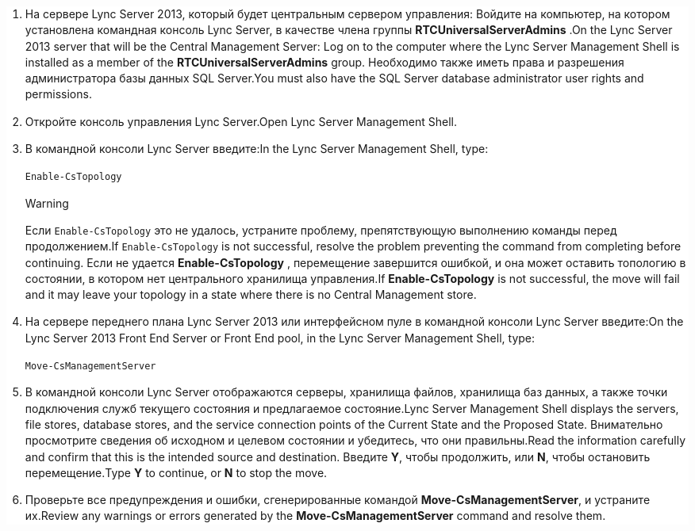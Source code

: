 1.  <span data-ttu-id="e8c08-135">На сервере Lync Server 2013, который будет центральным сервером управления: Войдите на компьютер, на котором установлена командная консоль Lync Server, в качестве члена группы **RTCUniversalServerAdmins** .</span><span class="sxs-lookup"><span data-stu-id="e8c08-135">On the Lync Server 2013 server that will be the Central Management Server: Log on to the computer where the Lync Server Management Shell is installed as a member of the **RTCUniversalServerAdmins** group.</span></span> <span data-ttu-id="e8c08-136">Необходимо также иметь права и разрешения администратора базы данных SQL Server.</span><span class="sxs-lookup"><span data-stu-id="e8c08-136">You must also have the SQL Server database administrator user rights and permissions.</span></span>

2.  <span data-ttu-id="e8c08-137">Откройте консоль управления Lync Server.</span><span class="sxs-lookup"><span data-stu-id="e8c08-137">Open Lync Server Management Shell.</span></span>

3.  <span data-ttu-id="e8c08-138">В командной консоли Lync Server введите:</span><span class="sxs-lookup"><span data-stu-id="e8c08-138">In the Lync Server Management Shell, type:</span></span>
    
        Enable-CsTopology
    
    <div>
    

    > [!WARNING]  
    > <span data-ttu-id="e8c08-139">Если <CODE>Enable-CsTopology</CODE> это не удалось, устраните проблему, препятствующую выполнению команды перед продолжением.</span><span class="sxs-lookup"><span data-stu-id="e8c08-139">If <CODE>Enable-CsTopology</CODE> is not successful, resolve the problem preventing the command from completing before continuing.</span></span> <span data-ttu-id="e8c08-140">Если не удается <STRONG>Enable-CsTopology</STRONG> , перемещение завершится ошибкой, и она может оставить топологию в состоянии, в котором нет центрального хранилища управления.</span><span class="sxs-lookup"><span data-stu-id="e8c08-140">If <STRONG>Enable-CsTopology</STRONG> is not successful, the move will fail and it may leave your topology in a state where there is no Central Management store.</span></span>

    
    </div>

4.  <span data-ttu-id="e8c08-141">На сервере переднего плана Lync Server 2013 или интерфейсном пуле в командной консоли Lync Server введите:</span><span class="sxs-lookup"><span data-stu-id="e8c08-141">On the Lync Server 2013 Front End Server or Front End pool, in the Lync Server Management Shell, type:</span></span>
    
        Move-CsManagementServer

5.  <span data-ttu-id="e8c08-142">В командной консоли Lync Server отображаются серверы, хранилища файлов, хранилища баз данных, а также точки подключения служб текущего состояния и предлагаемое состояние.</span><span class="sxs-lookup"><span data-stu-id="e8c08-142">Lync Server Management Shell displays the servers, file stores, database stores, and the service connection points of the Current State and the Proposed State.</span></span> <span data-ttu-id="e8c08-143">Внимательно просмотрите сведения об исходном и целевом состоянии и убедитесь, что они правильны.</span><span class="sxs-lookup"><span data-stu-id="e8c08-143">Read the information carefully and confirm that this is the intended source and destination.</span></span> <span data-ttu-id="e8c08-144">Введите **Y**, чтобы продолжить, или **N**, чтобы остановить перемещение.</span><span class="sxs-lookup"><span data-stu-id="e8c08-144">Type **Y** to continue, or **N** to stop the move.</span></span>

6.  <span data-ttu-id="e8c08-145">Проверьте все предупреждения и ошибки, сгенерированные командой **Move-CsManagementServer**, и устраните их.</span><span class="sxs-lookup"><span data-stu-id="e8c08-145">Review any warnings or errors generated by the **Move-CsManagementServer** command and resolve them.</span></span>
